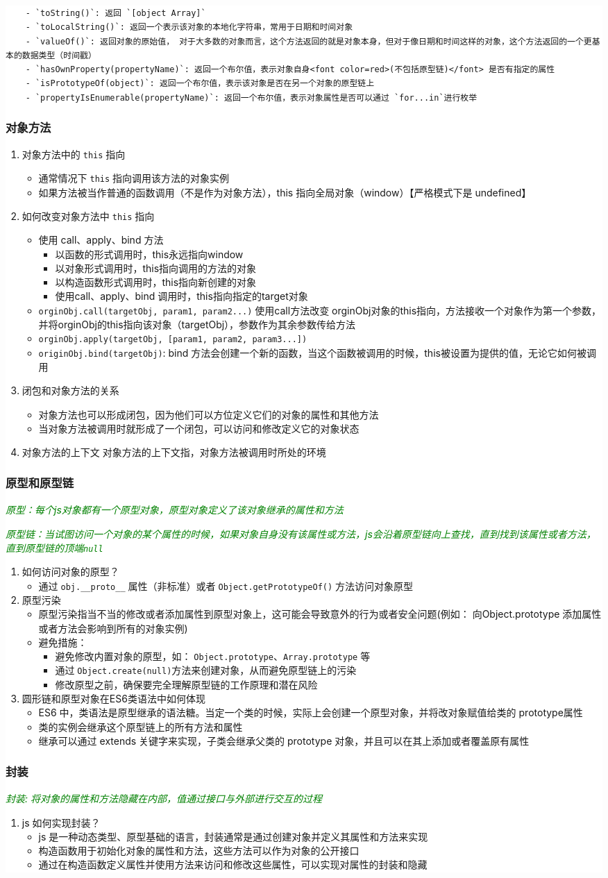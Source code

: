         - `toString()`: 返回 `[object Array]`
        - `toLocalString()`: 返回一个表示该对象的本地化字符串，常用于日期和时间对象
        - `valueOf()`: 返回对象的原始值， 对于大多数的对象而言，这个方法返回的就是对象本身，但对于像日期和时间这样的对象，这个方法返回的一个更基本的数据类型（时间戳）
        - `hasOwnProperty(propertyName)`: 返回一个布尔值，表示对象自身<font color=red>(不包括原型链)</font> 是否有指定的属性
        - `isPrototypeOf(object)`: 返回一个布尔值，表示该对象是否在另一个对象的原型链上
        - `propertyIsEnumerable(propertyName)`: 返回一个布尔值，表示对象属性是否可以通过 `for...in`进行枚举

### 对象方法
1. 对象方法中的 `this` 指向
    * 通常情况下 `this` 指向调用该方法的对象实例
    * 如果方法被当作普通的函数调用（不是作为对象方法），this 指向全局对象（window）【严格模式下是 undefined】

2. 如何改变对象方法中 `this` 指向
    * 使用 call、apply、bind 方法
        - 以函数的形式调用时，this永远指向window
        - 以对象形式调用时，this指向调用的方法的对象
        - 以构造函数形式调用时，this指向新创建的对象
        - 使用call、apply、bind 调用时，this指向指定的target对象
    * `orginObj.call(targetObj, param1, param2...)` 使用call方法改变 orginObj对象的this指向，方法接收一个对象作为第一个参数，并将orginObj的this指向该对象（targetObj），参数作为其余参数传给方法
    * `orginObj.apply(targetObj, [param1, param2, param3...])`
    * `originObj.bind(targetObj)`: bind 方法会创建一个新的函数，当这个函数被调用的时候，this被设置为提供的值，无论它如何被调用

3. 闭包和对象方法的关系
    * 对象方法也可以形成闭包，因为他们可以方位定义它们的对象的属性和其他方法
    * 当对象方法被调用时就形成了一个闭包，可以访问和修改定义它的对象状态

4. 对象方法的上下文
对象方法的上下文指，对象方法被调用时所处的环境

### 原型和原型链
*<font color=green>原型：每个js对象都有一个原型对象，原型对象定义了该对象继承的属性和方法</font>*

*<font color=green>原型链：当试图访问一个对象的某个属性的时候，如果对象自身没有该属性或方法，js会沿着原型链向上查找，直到找到该属性或者方法，直到原型链的顶端`null`</font>*

1. 如何访问对象的原型？
    * 通过 `obj.__proto__` 属性（非标准）或者 `Object.getPrototypeOf()` 方法访问对象原型
2. 原型污染
    * 原型污染指当不当的修改或者添加属性到原型对象上，这可能会导致意外的行为或者安全问题(例如： 向Object.prototype 添加属性或者方法会影响到所有的对象实例)
    * 避免措施：
        - 避免修改内置对象的原型，如： `Object.prototype`、`Array.prototype` 等
        - 通过 `Object.create(null)`方法来创建对象，从而避免原型链上的污染
        - 修改原型之前，确保要完全理解原型链的工作原理和潜在风险
3. 圆形链和原型对象在ES6类语法中如何体现
    * ES6 中，类语法是原型继承的语法糖。当定一个类的时候，实际上会创建一个原型对象，并将改对象赋值给类的 prototype属性
    * 类的实例会继承这个原型链上的所有方法和属性
    * 继承可以通过 extends 关键字来实现，子类会继承父类的 prototype 对象，并且可以在其上添加或者覆盖原有属性


### 封装
*<font color=green>封装: 将对象的属性和方法隐藏在内部，值通过接口与外部进行交互的过程</font>*
1. js 如何实现封装？
    * js 是一种动态类型、原型基础的语言，封装通常是通过创建对象并定义其属性和方法来实现
    * 构造函数用于初始化对象的属性和方法，这些方法可以作为对象的公开接口
    * 通过在构造函数定义属性并使用方法来访问和修改这些属性，可以实现对属性的封装和隐藏
